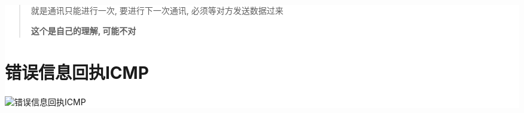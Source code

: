 >
> ​	就是通讯只能进行一次, 要进行下一次通讯, 必须等对方发送数据过来
>
> ​	**这个是自己的理解, 可能不对**



# 错误信息回执ICMP

![错误信息回执ICMP](D:\Notes\计算机网络\网络层\2021-11-15_202341.png)
